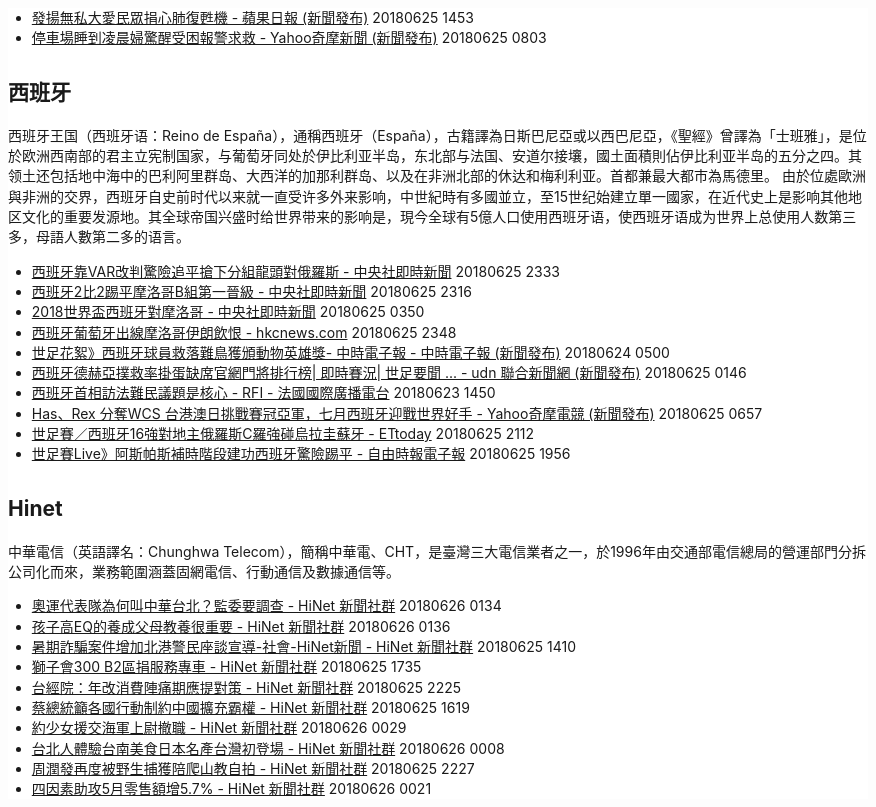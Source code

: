 - [發揚無私大愛民眾捐心肺復甦機 - 蘋果日報 (新聞發布)](https://tw.news.appledaily.com/local/realtime/20180625/1379658/ "發揚無私大愛民眾捐心肺復甦機 - 蘋果日報 (新聞發布)") 20180625 1453
- [停車場睡到凌晨婦驚醒受困報警求救 - Yahoo奇摩新聞 (新聞發布)](https://tw.news.yahoo.com/video/%E5%81%9C%E8%BB%8A%E5%A0%B4%E7%9D%A1%E5%88%B0%E5%87%8C%E6%99%A8-%E5%A9%A6%E9%A9%9A%E9%86%92%E5%8F%97%E5%9B%B0%E5%A0%B1%E8%AD%A6%E6%B1%82%E6%95%91-080333213.html "停車場睡到凌晨婦驚醒受困報警求救 - Yahoo奇摩新聞 (新聞發布)") 20180625 0803

## 西班牙

西班牙王国（西班牙语：Reino de España），通稱西班牙（España），古籍譯為日斯巴尼亞或以西巴尼亞，《聖經》曾譯為「士班雅」，是位於欧洲西南部的君主立宪制国家，与葡萄牙同处於伊比利亚半岛，东北部与法国、安道尔接壤，國土面積則佔伊比利亚半岛的五分之四。其领土还包括地中海中的巴利阿里群岛、大西洋的加那利群岛、以及在非洲北部的休达和梅利利亚。首都兼最大都市為馬德里。
由於位處歐洲與非洲的交界，西班牙自史前时代以来就一直受许多外来影响，中世紀時有多國並立，至15世纪始建立單一國家，在近代史上是影响其他地区文化的重要发源地。其全球帝国兴盛时给世界带来的影响是，現今全球有5億人口使用西班牙语，使西班牙语成为世界上总使用人数第三多，母語人數第二多的语言。
- [西班牙靠VAR改判驚險追平搶下分組龍頭對俄羅斯 - 中央社即時新聞](http://www.cna.com.tw/news/firstnews/201806260017-1.aspx "西班牙靠VAR改判驚險追平搶下分組龍頭對俄羅斯 - 中央社即時新聞") 20180625 2333
- [西班牙2比2踢平摩洛哥B組第一晉級 - 中央社即時新聞](http://www.cna.com.tw/news/firstnews/201806260014-1.aspx "西班牙2比2踢平摩洛哥B組第一晉級 - 中央社即時新聞") 20180625 2316
- [2018世界盃西班牙對摩洛哥 - 中央社即時新聞](http://www.cna.com.tw/news/gpho/201806250004-1.aspx "2018世界盃西班牙對摩洛哥 - 中央社即時新聞") 20180625 0350
- [西班牙葡萄牙出線摩洛哥伊朗飲恨 - hkcnews.com](https://www.hkcnews.com/article/13083/2018%E4%B8%96%E7%95%8C%E7%9B%83-%E8%91%A1%E8%90%84%E7%89%99vs%E4%BC%8A%E6%9C%97-%E8%A5%BF%E7%8F%AD%E7%89%99vs%E6%91%A9%E6%B4%9B%E5%93%A5-13083/2018%E4%B8%96%E7%95%8C%E7%9B%83 "西班牙葡萄牙出線摩洛哥伊朗飲恨 - hkcnews.com") 20180625 2348
- [世足花絮》西班牙球員救落難鳥獲頒動物英雄獎- 中時電子報 - 中時電子報 (新聞發布)](http://www.chinatimes.com/realtimenews/20180624001623-260403 "世足花絮》西班牙球員救落難鳥獲頒動物英雄獎- 中時電子報 - 中時電子報 (新聞發布)") 20180624 0500
- [西班牙德赫亞撲救率掛蛋缺席官網門將排行榜| 即時賽況| 世足要聞 ... - udn 聯合新聞網 (新聞發布)](https://udn.com/fifa2018/story/12027/3216879 "西班牙德赫亞撲救率掛蛋缺席官網門將排行榜| 即時賽況| 世足要聞 ... - udn 聯合新聞網 (新聞發布)") 20180625 0146
- [西班牙首相訪法難民議題是核心 - RFI - 法國國際廣播電台](http://trad.cn.rfi.fr/20180623-20180623-nico-desk-2-europe-rencontre-franco-espagnole "西班牙首相訪法難民議題是核心 - RFI - 法國國際廣播電台") 20180623 1450
- [Has、Rex 分奪WCS 台港澳日挑戰賽冠亞軍，七月西班牙迎戰世界好手 - Yahoo奇摩電競 (新聞發布)](https://tw.esports.yahoo.com/has%E3%80%81rex-%E5%88%86%E5%A5%AA-wcs-%E5%8F%B0%E6%B8%AF%E6%BE%B3%E6%97%A5%E6%8C%91%E6%88%B0%E8%B3%BD%E5%86%A0%E4%BA%9E%EF%BC%8C%E4%B8%83%E6%9C%88%E4%B8%AD%E8%A5%BF%E7%8F%AD%E7%89%99%E8%BF%8E-065014725.html "Has、Rex 分奪WCS 台港澳日挑戰賽冠亞軍，七月西班牙迎戰世界好手 - Yahoo奇摩電競 (新聞發布)") 20180625 0657
- [世足賽／西班牙16強對地主俄羅斯C羅強碰烏拉圭蘇牙 - ETtoday](https://sports.ettoday.net/news/1199184 "世足賽／西班牙16強對地主俄羅斯C羅強碰烏拉圭蘇牙 - ETtoday") 20180625 2112
- [世足賽Live》阿斯帕斯補時階段建功西班牙驚險踢平 - 自由時報電子報](http://sports.ltn.com.tw/news/breakingnews/2469048 "世足賽Live》阿斯帕斯補時階段建功西班牙驚險踢平 - 自由時報電子報") 20180625 1956

## Hinet

中華電信（英語譯名：Chunghwa Telecom），簡稱中華電、CHT，是臺灣三大電信業者之一，於1996年由交通部電信總局的營運部門分拆公司化而來，業務範圍涵蓋固網電信、行動通信及數據通信等。
- [奧運代表隊為何叫中華台北？監委要調查 - HiNet 新聞社群](http://times.hinet.net/news/21830752 "奧運代表隊為何叫中華台北？監委要調查 - HiNet 新聞社群") 20180626 0134
- [孩子高EQ的養成父母教養很重要 - HiNet 新聞社群](https://times.hinet.net/picNews/21830746 "孩子高EQ的養成父母教養很重要 - HiNet 新聞社群") 20180626 0136
- [暑期詐騙案件增加北港警民座談宣導-社會-HiNet新聞 - HiNet 新聞社群](http://times.hinet.net/picNews/21830019 "暑期詐騙案件增加北港警民座談宣導-社會-HiNet新聞 - HiNet 新聞社群") 20180625 1410
- [獅子會300 B2區捐服務專車 - HiNet 新聞社群](http://times.hinet.net/news/21830268 "獅子會300 B2區捐服務專車 - HiNet 新聞社群") 20180625 1735
- [台經院：年改消費陣痛期應提對策 - HiNet 新聞社群](https://times.hinet.net/news/21830521 "台經院：年改消費陣痛期應提對策 - HiNet 新聞社群") 20180625 2225
- [蔡總統籲各國行動制約中國擴充霸權 - HiNet 新聞社群](http://times.hinet.net/news/21830221 "蔡總統籲各國行動制約中國擴充霸權 - HiNet 新聞社群") 20180625 1619
- [約少女援交海軍上尉撤職 - HiNet 新聞社群](https://times.hinet.net/news/21830596 "約少女援交海軍上尉撤職 - HiNet 新聞社群") 20180626 0029
- [台北人體驗台南美食日本名產台灣初登場 - HiNet 新聞社群](https://times.hinet.net/news/21830563 "台北人體驗台南美食日本名產台灣初登場 - HiNet 新聞社群") 20180626 0008
- [周潤發再度被野生捕獲陪爬山教自拍 - HiNet 新聞社群](https://times.hinet.net/news/21830514 "周潤發再度被野生捕獲陪爬山教自拍 - HiNet 新聞社群") 20180625 2227
- [四因素助攻5月零售額增5.7% - HiNet 新聞社群](http://times.hinet.net/news/21830580 "四因素助攻5月零售額增5.7% - HiNet 新聞社群") 20180626 0021
